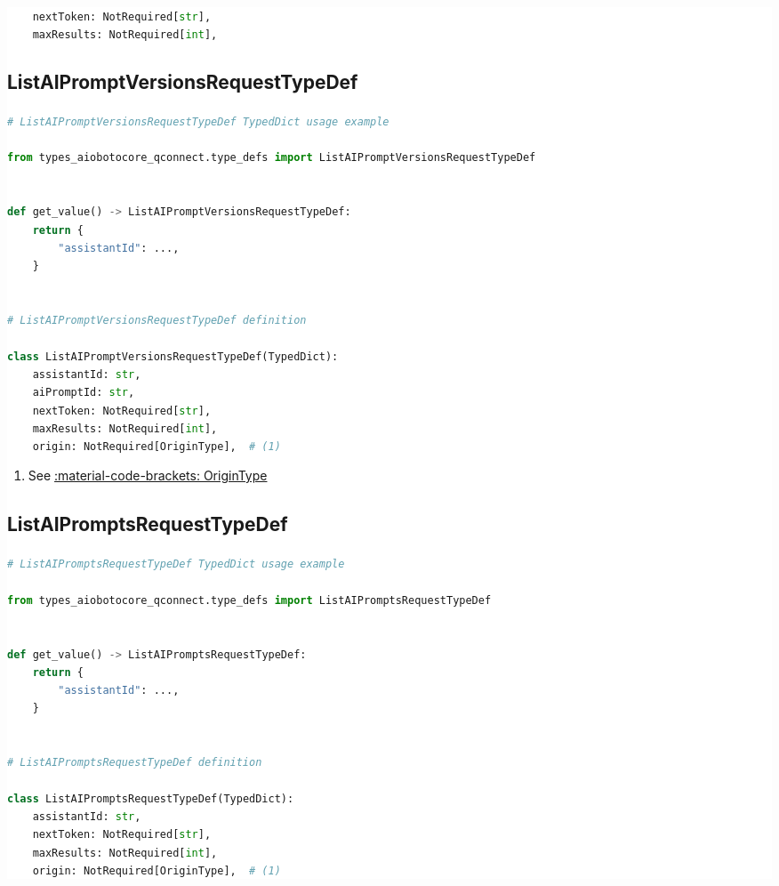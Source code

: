 ```python
    nextToken: NotRequired[str],
    maxResults: NotRequired[int],
```


## ListAIPromptVersionsRequestTypeDef

```python
# ListAIPromptVersionsRequestTypeDef TypedDict usage example

from types_aiobotocore_qconnect.type_defs import ListAIPromptVersionsRequestTypeDef


def get_value() -> ListAIPromptVersionsRequestTypeDef:
    return {
        "assistantId": ...,
    }


# ListAIPromptVersionsRequestTypeDef definition

class ListAIPromptVersionsRequestTypeDef(TypedDict):
    assistantId: str,
    aiPromptId: str,
    nextToken: NotRequired[str],
    maxResults: NotRequired[int],
    origin: NotRequired[OriginType],  # (1)
```

1. See [:material-code-brackets: OriginType](./literals.md#origintype)

## ListAIPromptsRequestTypeDef

```python
# ListAIPromptsRequestTypeDef TypedDict usage example

from types_aiobotocore_qconnect.type_defs import ListAIPromptsRequestTypeDef


def get_value() -> ListAIPromptsRequestTypeDef:
    return {
        "assistantId": ...,
    }


# ListAIPromptsRequestTypeDef definition

class ListAIPromptsRequestTypeDef(TypedDict):
    assistantId: str,
    nextToken: NotRequired[str],
    maxResults: NotRequired[int],
    origin: NotRequired[OriginType],  # (1)
```
